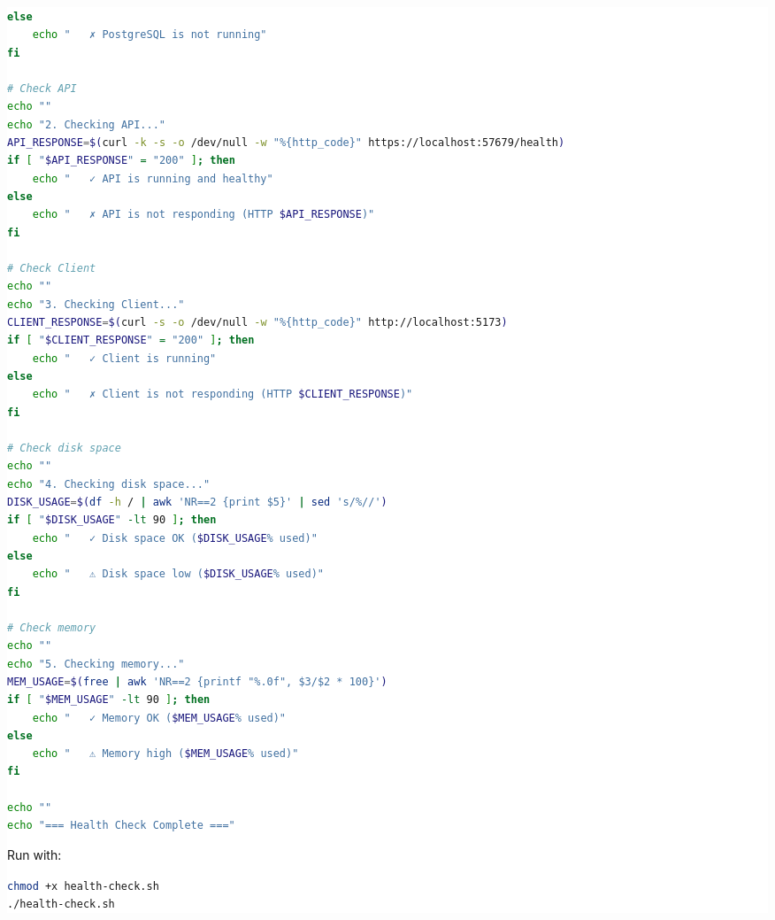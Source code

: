 ```bash
else
    echo "   ✗ PostgreSQL is not running"
fi

# Check API
echo ""
echo "2. Checking API..."
API_RESPONSE=$(curl -k -s -o /dev/null -w "%{http_code}" https://localhost:57679/health)
if [ "$API_RESPONSE" = "200" ]; then
    echo "   ✓ API is running and healthy"
else
    echo "   ✗ API is not responding (HTTP $API_RESPONSE)"
fi

# Check Client
echo ""
echo "3. Checking Client..."
CLIENT_RESPONSE=$(curl -s -o /dev/null -w "%{http_code}" http://localhost:5173)
if [ "$CLIENT_RESPONSE" = "200" ]; then
    echo "   ✓ Client is running"
else
    echo "   ✗ Client is not responding (HTTP $CLIENT_RESPONSE)"
fi

# Check disk space
echo ""
echo "4. Checking disk space..."
DISK_USAGE=$(df -h / | awk 'NR==2 {print $5}' | sed 's/%//')
if [ "$DISK_USAGE" -lt 90 ]; then
    echo "   ✓ Disk space OK ($DISK_USAGE% used)"
else
    echo "   ⚠ Disk space low ($DISK_USAGE% used)"
fi

# Check memory
echo ""
echo "5. Checking memory..."
MEM_USAGE=$(free | awk 'NR==2 {printf "%.0f", $3/$2 * 100}')
if [ "$MEM_USAGE" -lt 90 ]; then
    echo "   ✓ Memory OK ($MEM_USAGE% used)"
else
    echo "   ⚠ Memory high ($MEM_USAGE% used)"
fi

echo ""
echo "=== Health Check Complete ==="
```

Run with:
```bash
chmod +x health-check.sh
./health-check.sh
```
